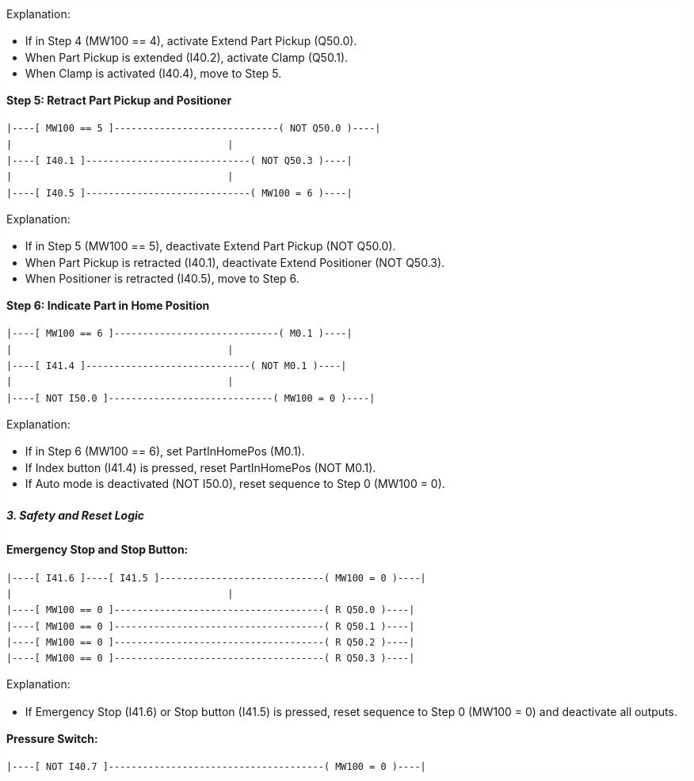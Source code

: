 Explanation:

- If in Step 4 (MW100 == 4), activate Extend Part Pickup (Q50.0).
- When Part Pickup is extended (I40.2), activate Clamp (Q50.1).
- When Clamp is activated (I40.4), move to Step 5.

**Step 5: Retract Part Pickup and Positioner**  

```plaintext
|----[ MW100 == 5 ]-----------------------------( NOT Q50.0 )----|
|                                      |
|----[ I40.1 ]-----------------------------( NOT Q50.3 )----|
|                                      |
|----[ I40.5 ]-----------------------------( MW100 = 6 )----|
```

Explanation:

- If in Step 5 (MW100 == 5), deactivate Extend Part Pickup (NOT Q50.0).
- When Part Pickup is retracted (I40.1), deactivate Extend Positioner (NOT Q50.3).
- When Positioner is retracted (I40.5), move to Step 6.

**Step 6: Indicate Part in Home Position**  

```plaintext
|----[ MW100 == 6 ]-----------------------------( M0.1 )----|
|                                      |
|----[ I41.4 ]-----------------------------( NOT M0.1 )----|
|                                      |
|----[ NOT I50.0 ]-----------------------------( MW100 = 0 )----|
```

Explanation:

- If in Step 6 (MW100 == 6), set PartInHomePos (M0.1).
- If Index button (I41.4) is pressed, reset PartInHomePos (NOT M0.1).
- If Auto mode is deactivated (NOT I50.0), reset sequence to Step 0 (MW100 = 0).

##### 3. Safety and Reset Logic

**Emergency Stop and Stop Button:**

```plaintext
|----[ I41.6 ]----[ I41.5 ]-----------------------------( MW100 = 0 )----|
|                                      |
|----[ MW100 == 0 ]-------------------------------------( R Q50.0 )----|
|----[ MW100 == 0 ]-------------------------------------( R Q50.1 )----|
|----[ MW100 == 0 ]-------------------------------------( R Q50.2 )----|
|----[ MW100 == 0 ]-------------------------------------( R Q50.3 )----|
```

Explanation:

- If Emergency Stop (I41.6) or Stop button (I41.5) is pressed, reset sequence to Step 0 (MW100 = 0) and deactivate all outputs.

**Pressure Switch:**

```plaintext
|----[ NOT I40.7 ]--------------------------------------( MW100 = 0 )----|
```
